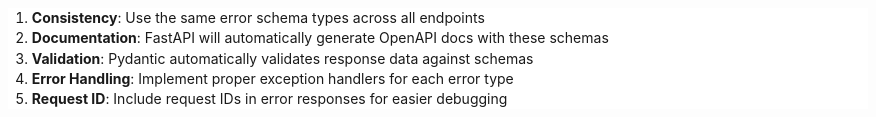 1. **Consistency**: Use the same error schema types across all endpoints
2. **Documentation**: FastAPI will automatically generate OpenAPI docs with these schemas
3. **Validation**: Pydantic automatically validates response data against schemas
4. **Error Handling**: Implement proper exception handlers for each error type
5. **Request ID**: Include request IDs in error responses for easier debugging 